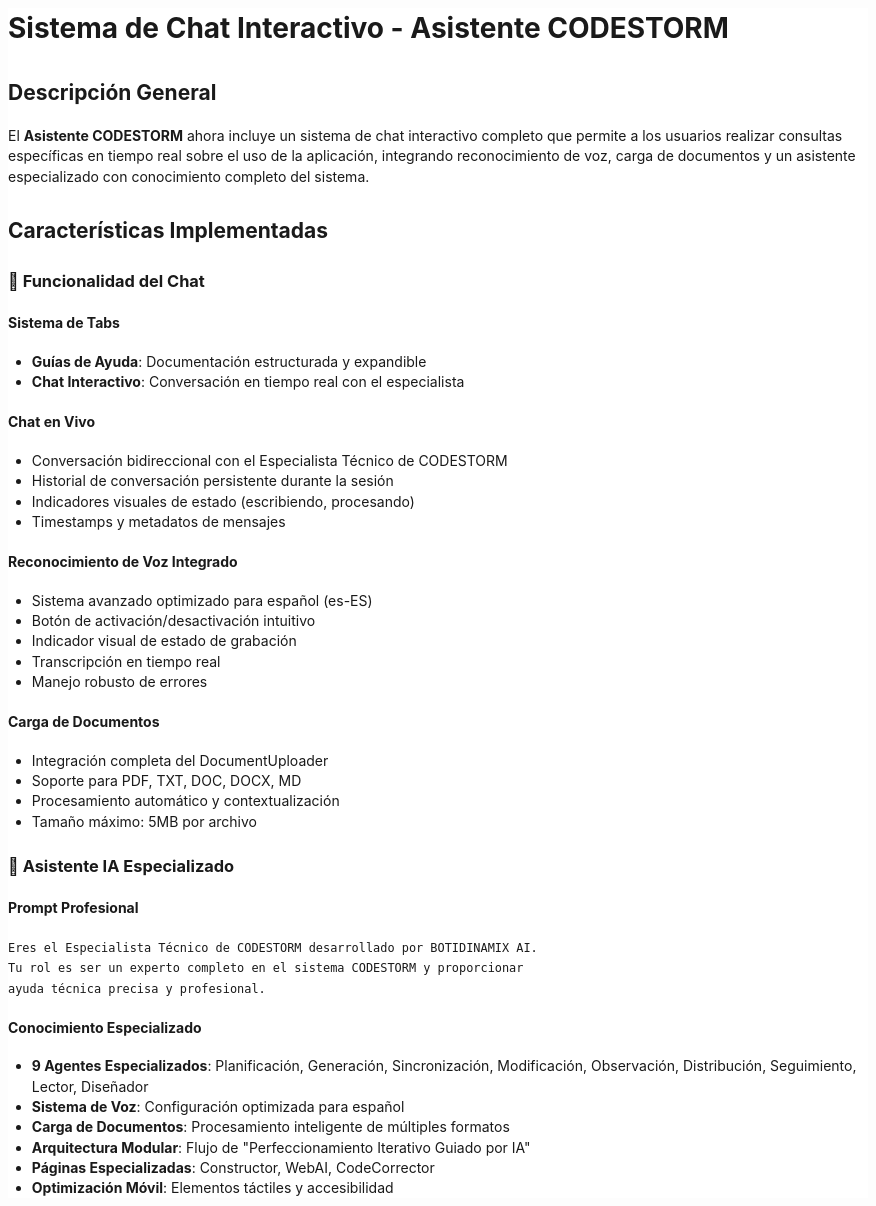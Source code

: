 # Sistema de Chat Interactivo - Asistente CODESTORM

## Descripción General

El **Asistente CODESTORM** ahora incluye un sistema de chat interactivo completo que permite a los usuarios realizar consultas específicas en tiempo real sobre el uso de la aplicación, integrando reconocimiento de voz, carga de documentos y un asistente especializado con conocimiento completo del sistema.

## Características Implementadas

### 🎯 **Funcionalidad del Chat**

#### **Sistema de Tabs**
- **Guías de Ayuda**: Documentación estructurada y expandible
- **Chat Interactivo**: Conversación en tiempo real con el especialista

#### **Chat en Vivo**
- Conversación bidireccional con el Especialista Técnico de CODESTORM
- Historial de conversación persistente durante la sesión
- Indicadores visuales de estado (escribiendo, procesando)
- Timestamps y metadatos de mensajes

#### **Reconocimiento de Voz Integrado**
- Sistema avanzado optimizado para español (es-ES)
- Botón de activación/desactivación intuitivo
- Indicador visual de estado de grabación
- Transcripción en tiempo real
- Manejo robusto de errores

#### **Carga de Documentos**
- Integración completa del DocumentUploader
- Soporte para PDF, TXT, DOC, DOCX, MD
- Procesamiento automático y contextualización
- Tamaño máximo: 5MB por archivo

### 🤖 **Asistente IA Especializado**

#### **Prompt Profesional**
```
Eres el Especialista Técnico de CODESTORM desarrollado por BOTIDINAMIX AI.
Tu rol es ser un experto completo en el sistema CODESTORM y proporcionar 
ayuda técnica precisa y profesional.
```

#### **Conocimiento Especializado**
- **9 Agentes Especializados**: Planificación, Generación, Sincronización, Modificación, Observación, Distribución, Seguimiento, Lector, Diseñador
- **Sistema de Voz**: Configuración optimizada para español
- **Carga de Documentos**: Procesamiento inteligente de múltiples formatos
- **Arquitectura Modular**: Flujo de "Perfeccionamiento Iterativo Guiado por IA"
- **Páginas Especializadas**: Constructor, WebAI, CodeCorrector
- **Optimización Móvil**: Elementos táctiles y accesibilidad
